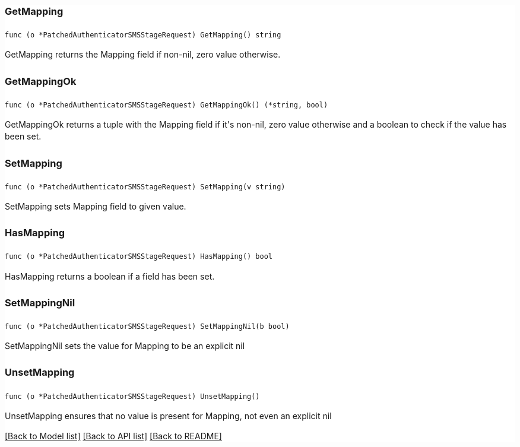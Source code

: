 ### GetMapping

`func (o *PatchedAuthenticatorSMSStageRequest) GetMapping() string`

GetMapping returns the Mapping field if non-nil, zero value otherwise.

### GetMappingOk

`func (o *PatchedAuthenticatorSMSStageRequest) GetMappingOk() (*string, bool)`

GetMappingOk returns a tuple with the Mapping field if it's non-nil, zero value otherwise
and a boolean to check if the value has been set.

### SetMapping

`func (o *PatchedAuthenticatorSMSStageRequest) SetMapping(v string)`

SetMapping sets Mapping field to given value.

### HasMapping

`func (o *PatchedAuthenticatorSMSStageRequest) HasMapping() bool`

HasMapping returns a boolean if a field has been set.

### SetMappingNil

`func (o *PatchedAuthenticatorSMSStageRequest) SetMappingNil(b bool)`

 SetMappingNil sets the value for Mapping to be an explicit nil

### UnsetMapping
`func (o *PatchedAuthenticatorSMSStageRequest) UnsetMapping()`

UnsetMapping ensures that no value is present for Mapping, not even an explicit nil

[[Back to Model list]](../README.md#documentation-for-models) [[Back to API list]](../README.md#documentation-for-api-endpoints) [[Back to README]](../README.md)


